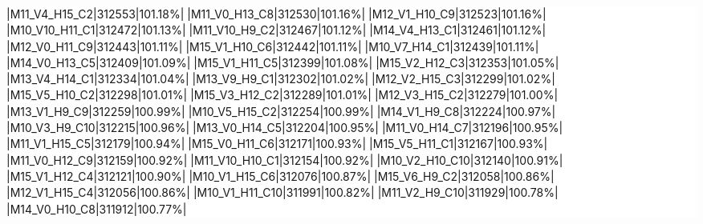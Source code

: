 |M11_V4_H15_C2|312553|101.18%|
|M11_V0_H13_C8|312530|101.16%|
|M12_V1_H10_C9|312523|101.16%|
|M10_V10_H11_C1|312472|101.13%|
|M11_V10_H9_C2|312467|101.12%|
|M14_V4_H13_C1|312461|101.12%|
|M12_V0_H11_C9|312443|101.11%|
|M15_V1_H10_C6|312442|101.11%|
|M10_V7_H14_C1|312439|101.11%|
|M14_V0_H13_C5|312409|101.09%|
|M15_V1_H11_C5|312399|101.08%|
|M15_V2_H12_C3|312353|101.05%|
|M13_V4_H14_C1|312334|101.04%|
|M13_V9_H9_C1|312302|101.02%|
|M12_V2_H15_C3|312299|101.02%|
|M15_V5_H10_C2|312298|101.01%|
|M15_V3_H12_C2|312289|101.01%|
|M12_V3_H15_C2|312279|101.00%|
|M13_V1_H9_C9|312259|100.99%|
|M10_V5_H15_C2|312254|100.99%|
|M14_V1_H9_C8|312224|100.97%|
|M10_V3_H9_C10|312215|100.96%|
|M13_V0_H14_C5|312204|100.95%|
|M11_V0_H14_C7|312196|100.95%|
|M11_V1_H15_C5|312179|100.94%|
|M15_V0_H11_C6|312171|100.93%|
|M15_V5_H11_C1|312167|100.93%|
|M11_V0_H12_C9|312159|100.92%|
|M11_V10_H10_C1|312154|100.92%|
|M10_V2_H10_C10|312140|100.91%|
|M15_V1_H12_C4|312121|100.90%|
|M10_V1_H15_C6|312076|100.87%|
|M15_V6_H9_C2|312058|100.86%|
|M12_V1_H15_C4|312056|100.86%|
|M10_V1_H11_C10|311991|100.82%|
|M11_V2_H9_C10|311929|100.78%|
|M14_V0_H10_C8|311912|100.77%|